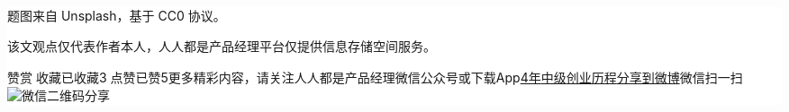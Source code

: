 题图来自 Unsplash，基于 CC0 协议。

该文观点仅代表作者本人，人人都是产品经理平台仅提供信息存储空间服务。

赞赏 收藏已收藏3 点赞已赞5更多精彩内容，请关注人人都是产品经理微信公众号或下载App[4年](https://www.woshipm.com/tag/4%e5%b9%b4)[中级](https://www.woshipm.com/tag/%e4%b8%ad%e7%ba%a7)[创业历程](https://www.woshipm.com/tag/%e5%88%9b%e4%b8%9a%e5%8e%86%e7%a8%8b)[分享到微博](https://service.weibo.com/share/share.php?appkey=2775287854&title=当上全职UP主7个月，我们花光了70万&url=https://www.woshipm.com/chuangye/5754378.html&pic=https://image.woshipm.com/wp-files/2023/02/zpJPyZehktGjimAhlQU3.jpg)微信扫一扫![微信二维码](https://api.pwmqr.com/qrcode/create/?url=https://www.woshipm.com/chuangye/5754378.html)分享